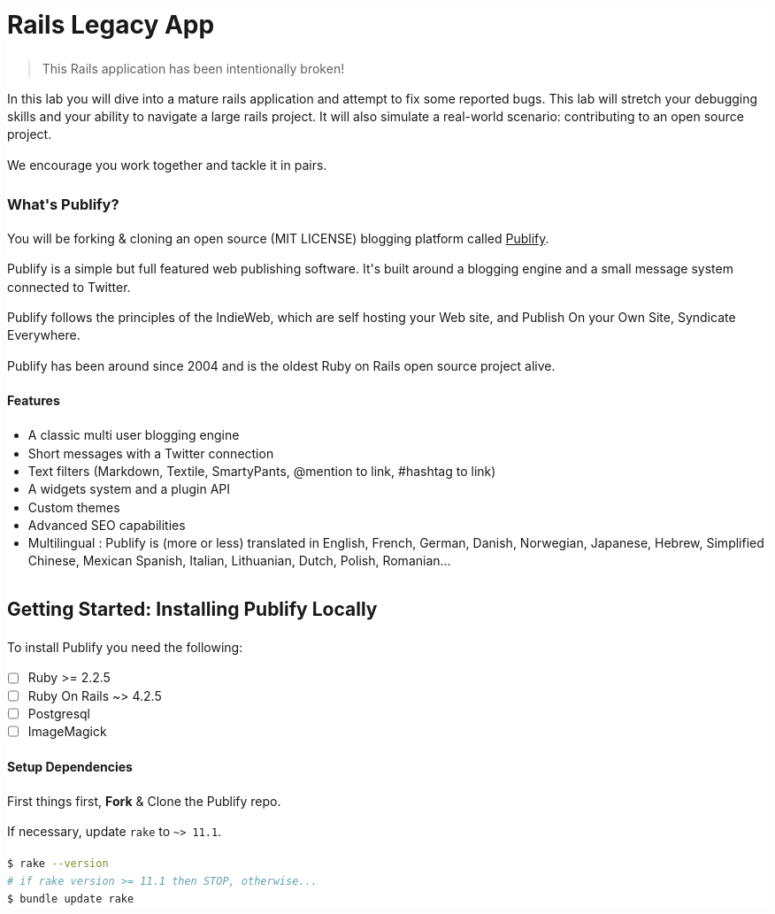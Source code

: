 # Rails Legacy App

> This Rails application has been intentionally broken!

In this lab you will dive into a mature rails application and attempt to fix some reported bugs. This lab will stretch your debugging skills and your ability to navigate a large rails project. It will also simulate a real-world scenario: contributing to an open source project.

We encourage you work together and tackle it in pairs.


### What's Publify?
You will be forking & cloning an open source (MIT LICENSE) blogging platform called [Publify](github.com/publify/publify).

Publify is a simple but full featured web publishing software. It's built
around a blogging engine and a small message system connected to Twitter.

Publify follows the principles of the IndieWeb, which are self hosting your Web
site, and Publish On your Own Site, Syndicate Everywhere.

Publify has been around since 2004 and is the oldest Ruby on Rails open source
project alive.

#### Features

- A classic multi user blogging engine
- Short messages with a Twitter connection
- Text filters (Markdown, Textile, SmartyPants, @mention to link, #hashtag to link)
- A widgets system and a plugin API
- Custom themes
- Advanced SEO capabilities
- Multilingual : Publify is (more or less) translated in English, French,
  German, Danish, Norwegian, Japanese, Hebrew, Simplified Chinese, Mexican
  Spanish, Italian, Lithuanian, Dutch, Polish, Romanian…

## Getting Started: Installing Publify Locally

To install Publify you need the following:

- [ ] Ruby >= 2.2.5
- [ ] Ruby On Rails ~> 4.2.5
- [ ] Postgresql
- [ ] ImageMagick

#### Setup Dependencies
First things first, **Fork** & Clone the Publify repo.

If necessary, update `rake` to `~> 11.1`.

``` bash
$ rake --version
# if rake version >= 11.1 then STOP, otherwise...
$ bundle update rake
```
